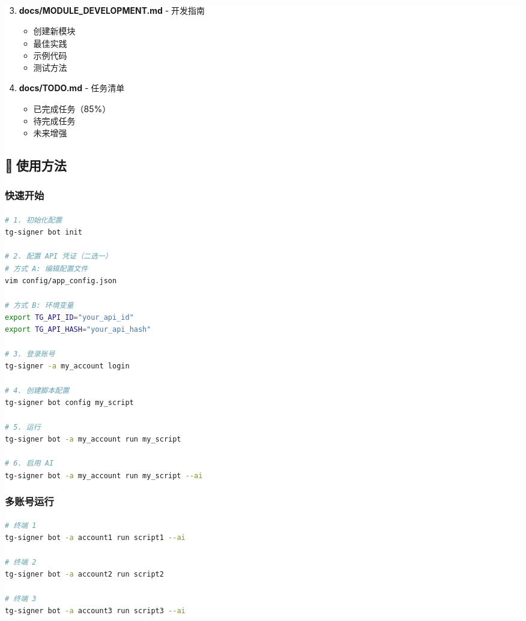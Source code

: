 3. **docs/MODULE_DEVELOPMENT.md** - 开发指南
   - 创建新模块
   - 最佳实践
   - 示例代码
   - 测试方法

4. **docs/TODO.md** - 任务清单
   - 已完成任务（85%）
   - 待完成任务
   - 未来增强

## 🚀 使用方法

### 快速开始

```bash
# 1. 初始化配置
tg-signer bot init

# 2. 配置 API 凭证（二选一）
# 方式 A: 编辑配置文件
vim config/app_config.json

# 方式 B: 环境变量
export TG_API_ID="your_api_id"
export TG_API_HASH="your_api_hash"

# 3. 登录账号
tg-signer -a my_account login

# 4. 创建脚本配置
tg-signer bot config my_script

# 5. 运行
tg-signer bot -a my_account run my_script

# 6. 启用 AI
tg-signer bot -a my_account run my_script --ai
```

### 多账号运行

```bash
# 终端 1
tg-signer bot -a account1 run script1 --ai

# 终端 2
tg-signer bot -a account2 run script2

# 终端 3
tg-signer bot -a account3 run script3 --ai
```
